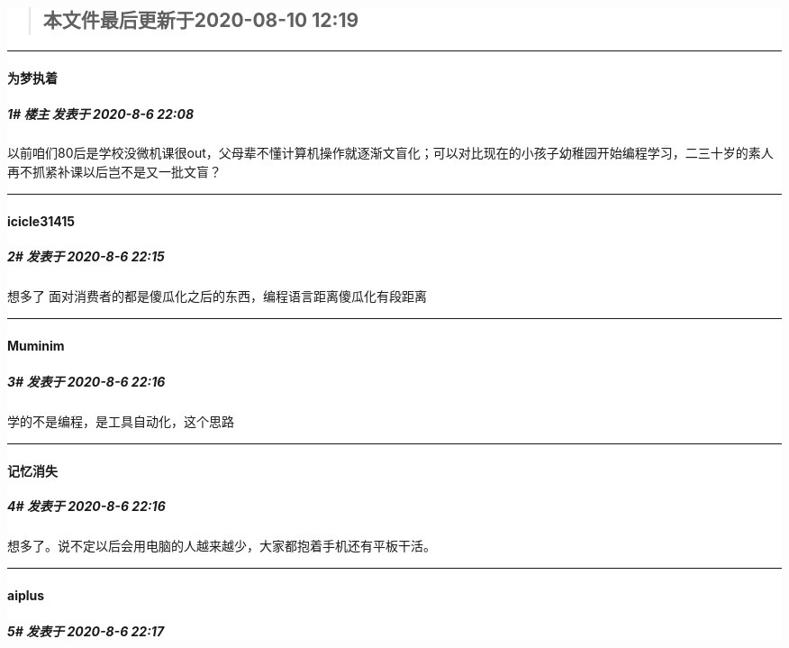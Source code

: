 > ## **本文件最后更新于2020-08-10 12:19** 



-----

####  为梦执着  
##### 1#       楼主       发表于 2020-8-6 22:08




以前咱们80后是学校没微机课很out，父母辈不懂计算机操作就逐渐文盲化；可以对比现在的小孩子幼稚园开始编程学习，二三十岁的素人再不抓紧补课以后岂不是又一批文盲？







-----

####  icicle31415  
##### 2#       发表于 2020-8-6 22:15




想多了 面对消费者的都是傻瓜化之后的东西，编程语言距离傻瓜化有段距离







-----

####  Muminim  
##### 3#       发表于 2020-8-6 22:16




学的不是编程，是工具自动化，这个思路







-----

####  记忆消失  
##### 4#       发表于 2020-8-6 22:16




想多了。说不定以后会用电脑的人越来越少，大家都抱着手机还有平板干活。







-----

####  aiplus  
##### 5#       发表于 2020-8-6 22:17
